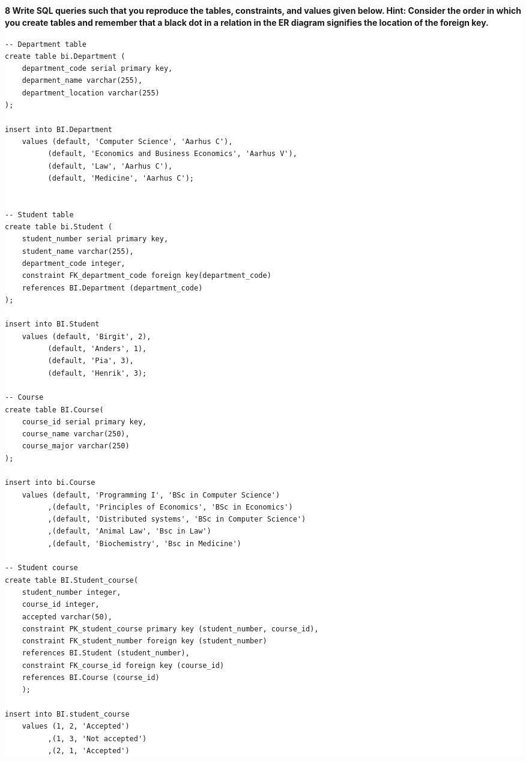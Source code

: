 
**8 Write SQL queries such that you reproduce the tables, constraints, and values given below. Hint: Consider the order in which you create tables and remember that a black dot in a relation in the ER diagram signifies the location of the foreign key.**
```
-- Department table
create table bi.Department (
	department_code serial primary key,
	deparment_name varchar(255),
	department_location varchar(255)
);

insert into BI.Department
	values (default, 'Computer Science', 'Aarhus C'),
		  (default, 'Economics and Business Economics', 'Aarhus V'),
		  (default, 'Law', 'Aarhus C'),
		  (default, 'Medicine', 'Aarhus C');


-- Student table
create table bi.Student (
	student_number serial primary key,
	student_name varchar(255),
	department_code integer,
	constraint FK_department_code foreign key(department_code)
	references BI.Department (department_code)
);

insert into BI.Student
	values (default, 'Birgit', 2),
		  (default, 'Anders', 1),
		  (default, 'Pia', 3),
		  (default, 'Henrik', 3);

-- Course
create table BI.Course(
	course_id serial primary key,
	course_name varchar(250),
	course_major varchar(250)
);

insert into bi.Course 
	values (default, 'Programming I', 'BSc in Computer Science')
		  ,(default, 'Principles of Economics', 'BSc in Economics')
		  ,(default, 'Distributed systems', 'BSc in Computer Science')
		  ,(default, 'Animal Law', 'Bsc in Law')
		  ,(default, 'Biochemistry', 'Bsc in Medicine')
		  
-- Student course
create table BI.Student_course(
	student_number integer,
	course_id integer,
	accepted varchar(50),
	constraint PK_student_course primary key (student_number, course_id),
	constraint FK_student_number foreign key (student_number)
	references BI.Student (student_number),
	constraint FK_course_id foreign key (course_id)	
	references BI.Course (course_id)
	);

insert into BI.student_course
	values (1, 2, 'Accepted')
		  ,(1, 3, 'Not accepted')
		  ,(2, 1, 'Accepted')
```